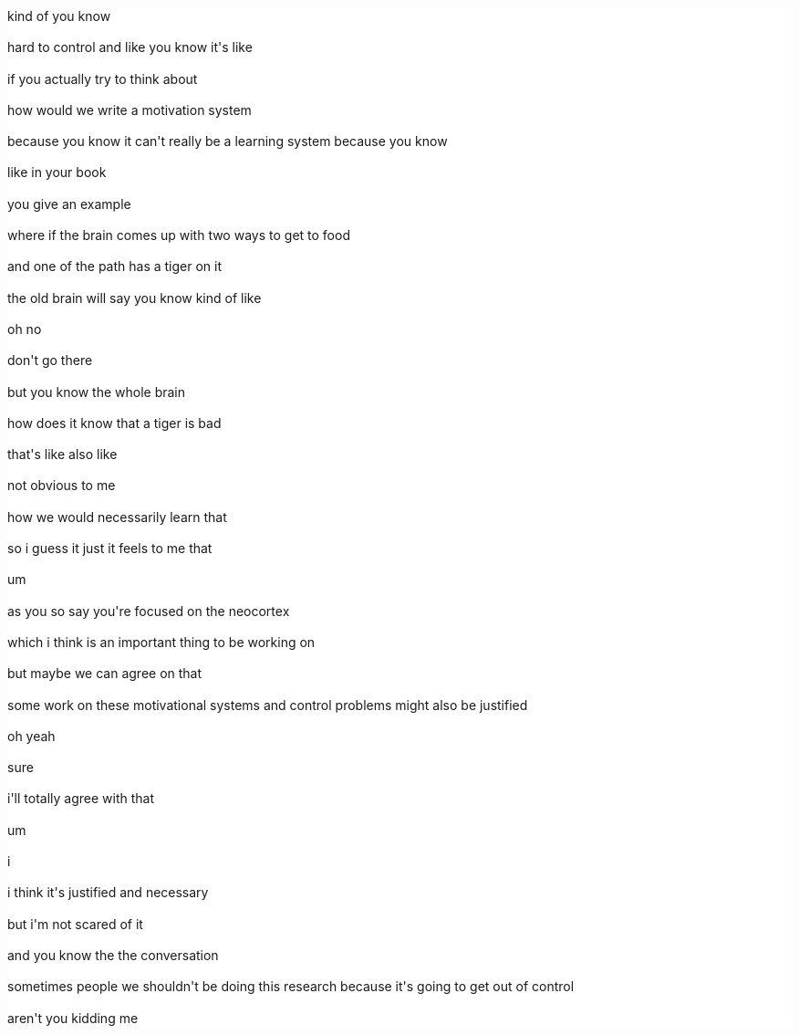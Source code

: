 kind of you know

hard to control and like you know it's like

if you actually try to think about

how would we write a motivation system

because you know it can't really be a learning system because you know

like in your book

you give an example

where if the brain comes up with two ways to get to food

and one of the path has a tiger on it

the old brain will say you know kind of like

oh no

don't go there

but you know the whole brain

how does it know that a tiger is bad

that's like also like

not obvious to me

how we would necessarily learn that

so i guess it just it feels to me that

um

as you so say you're focused on the neocortex

which i think is an important thing to be working on

but maybe we can agree on that

some work on these motivational systems and control problems might also be justified

oh yeah

sure

i'll totally agree with that

um

i

i think it's justified and necessary

but i'm not scared of it

and you know the the conversation

sometimes people we shouldn't be doing this research because it's going to get out of control

aren't you kidding me
